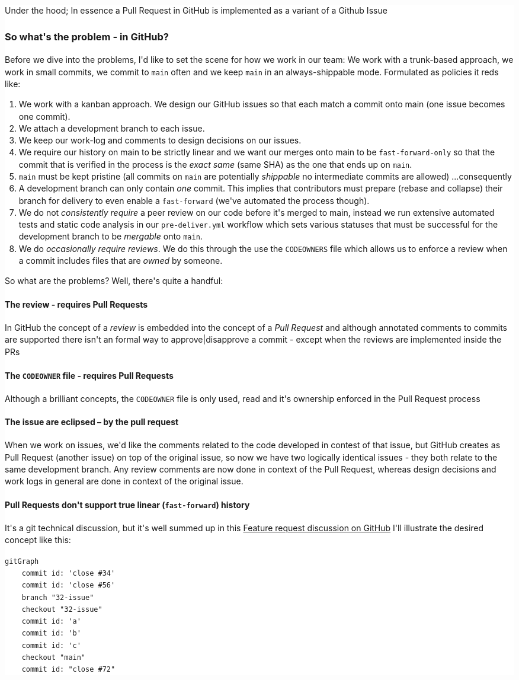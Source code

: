 Under the hood; In essence a Pull Request in GitHub is implemented as a variant of a Github Issue

### So what's the problem - in GitHub?

Before we dive into the problems, I'd like to set the scene for how we work in our team: We work with a trunk-based approach, we work in small commits, we commit to `main` often  and we keep `main` in an always-shippable mode. Formulated as policies it reds like:

1. We work with a kanban approach. We design our GitHub issues so that each match a commit onto main (one issue becomes one commit).
2. We attach a development branch to each issue.
3. We keep our work-log and comments to design decisions on our issues.
4. We require our history on main to be strictly linear and we want our merges onto main to be `fast-forward-only` so that the commit that is verified in the process is the _exact same_ (same SHA) as the one that ends up on `main`.
5. `main` must be kept pristine (all commits on `main` are potentially _shippable_ no intermediate commits are allowed) ...consequently
6. A development branch can only contain _one_ commit. This implies that contributors must prepare (rebase and collapse) their branch for delivery to even enable a `fast-forward` (we've automated the process though).
7. We do not _consistently require_ a peer review on our code before it's merged to main, instead we run extensive automated tests and static code analysis in our `pre-deliver.yml` workflow which sets various statuses that must be successful for the development branch to be _mergable_ onto `main`.
8. We do _occasionally require reviews_. We do this through the use the `CODEOWNERS` file which allows us to enforce a review when a commit includes files that are _owned_ by someone.

So what are the problems? Well, there's quite a handful:

#### The review - requires Pull Requests

In GitHub the concept of a _review_ is embedded into the concept of a _Pull Request_ and although annotated comments to commits are supported there isn't an formal way to approve|disapprove a commit - except when the reviews are implemented inside the PRs

#### The `CODEOWNER` file - requires Pull Requests

Although a brilliant concepts, the `CODEOWNER` file is only used, read and it's ownership enforced in the Pull Request process

#### The issue are eclipsed – by the pull request

When we work on issues, we'd like the comments related to the code developed in contest of that issue, but GitHub creates as Pull Request (another issue) on top of the original issue, so now we have two logically identical issues - they both relate to the same development branch. Any review comments are now done in context of the Pull Request, whereas design decisions and work logs in general are done in context of the original issue.

#### Pull Requests don't support true linear (`fast-forward`) history

It's a git technical discussion, but it's well summed up in this [Feature request discussion on GitHub](https://github.com/orgs/community/discussions/4618) I'll illustrate the desired concept like this:

```mermaid
gitGraph
    commit id: 'close #34'
    commit id: 'close #56'
    branch "32-issue"
    checkout "32-issue"
    commit id: 'a'
    commit id: 'b'
    commit id: 'c'
    checkout "main"
    commit id: "close #72"

```
